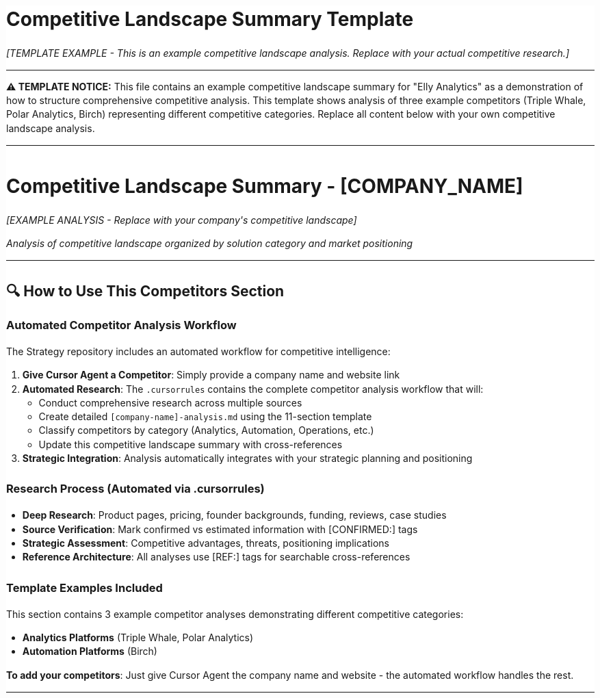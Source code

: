 # Competitive Landscape Summary Template
*[TEMPLATE EXAMPLE - This is an example competitive landscape analysis. Replace with your actual competitive research.]*

---

**⚠️ TEMPLATE NOTICE:** This file contains an example competitive landscape summary for "Elly Analytics" as a demonstration of how to structure comprehensive competitive analysis. This template shows analysis of three example competitors (Triple Whale, Polar Analytics, Birch) representing different competitive categories. Replace all content below with your own competitive landscape analysis.

---

# Competitive Landscape Summary - [COMPANY_NAME]
*[EXAMPLE ANALYSIS - Replace with your company's competitive landscape]*

*Analysis of competitive landscape organized by solution category and market positioning*

---

## 🔍 How to Use This Competitors Section

### Automated Competitor Analysis Workflow

The Strategy repository includes an automated workflow for competitive intelligence:

1. **Give Cursor Agent a Competitor**: Simply provide a company name and website link
2. **Automated Research**: The `.cursorrules` contains the complete competitor analysis workflow that will:
   - Conduct comprehensive research across multiple sources
   - Create detailed `[company-name]-analysis.md` using the 11-section template
   - Classify competitors by category (Analytics, Automation, Operations, etc.)
   - Update this competitive landscape summary with cross-references
3. **Strategic Integration**: Analysis automatically integrates with your strategic planning and positioning

### Research Process (Automated via .cursorrules)
- **Deep Research**: Product pages, pricing, founder backgrounds, funding, reviews, case studies
- **Source Verification**: Mark confirmed vs estimated information with [CONFIRMED:] tags
- **Strategic Assessment**: Competitive advantages, threats, positioning implications
- **Reference Architecture**: All analyses use [REF:] tags for searchable cross-references

### Template Examples Included
This section contains 3 example competitor analyses demonstrating different competitive categories:
- **Analytics Platforms** (Triple Whale, Polar Analytics)
- **Automation Platforms** (Birch)

**To add your competitors**: Just give Cursor Agent the company name and website - the automated workflow handles the rest.

---
